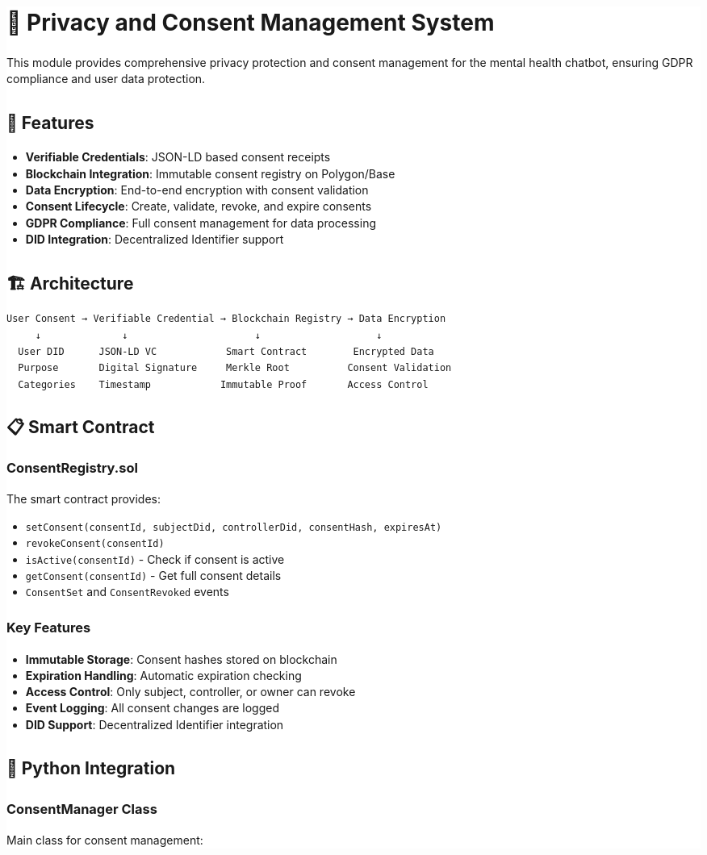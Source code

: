 # 🔐 Privacy and Consent Management System

This module provides comprehensive privacy protection and consent management for the mental health chatbot, ensuring GDPR compliance and user data protection.

## 🌟 Features

- **Verifiable Credentials**: JSON-LD based consent receipts
- **Blockchain Integration**: Immutable consent registry on Polygon/Base
- **Data Encryption**: End-to-end encryption with consent validation
- **Consent Lifecycle**: Create, validate, revoke, and expire consents
- **GDPR Compliance**: Full consent management for data processing
- **DID Integration**: Decentralized Identifier support

## 🏗️ Architecture

```
User Consent → Verifiable Credential → Blockchain Registry → Data Encryption
     ↓              ↓                      ↓                    ↓
  User DID      JSON-LD VC            Smart Contract        Encrypted Data
  Purpose       Digital Signature     Merkle Root          Consent Validation
  Categories    Timestamp            Immutable Proof       Access Control
```

## 📋 Smart Contract

### ConsentRegistry.sol

The smart contract provides:

- `setConsent(consentId, subjectDid, controllerDid, consentHash, expiresAt)`
- `revokeConsent(consentId)`
- `isActive(consentId)` - Check if consent is active
- `getConsent(consentId)` - Get full consent details
- `ConsentSet` and `ConsentRevoked` events

### Key Features

- **Immutable Storage**: Consent hashes stored on blockchain
- **Expiration Handling**: Automatic expiration checking
- **Access Control**: Only subject, controller, or owner can revoke
- **Event Logging**: All consent changes are logged
- **DID Support**: Decentralized Identifier integration

## 🐍 Python Integration

### ConsentManager Class

Main class for consent management:

